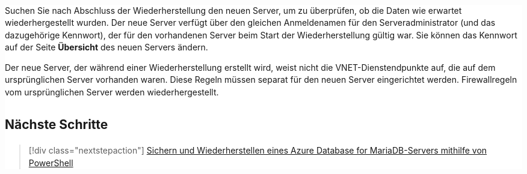 Suchen Sie nach Abschluss der Wiederherstellung den neuen Server, um zu überprüfen, ob die Daten wie erwartet wiederhergestellt wurden. Der neue Server verfügt über den gleichen Anmeldenamen für den Serveradministrator (und das dazugehörige Kennwort), der für den vorhandenen Server beim Start der Wiederherstellung gültig war. Sie können das Kennwort auf der Seite **Übersicht** des neuen Servers ändern.

Der neue Server, der während einer Wiederherstellung erstellt wird, weist nicht die VNET-Dienstendpunkte auf, die auf dem ursprünglichen Server vorhanden waren. Diese Regeln müssen separat für den neuen Server eingerichtet werden. Firewallregeln vom ursprünglichen Server werden wiederhergestellt.

## <a name="next-steps"></a>Nächste Schritte

> [!div class="nextstepaction"]
> [Sichern und Wiederherstellen eines Azure Database for MariaDB-Servers mithilfe von PowerShell](howto-restore-server-powershell.md)
